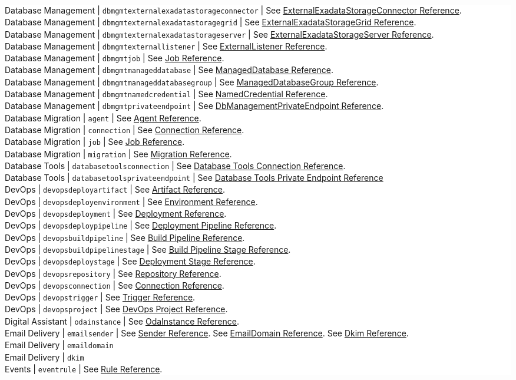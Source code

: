Database Management | `dbmgmtexternalexadatastorageconnector` | See [ExternalExadataStorageConnector Reference](https://docs.oracle.com/iaas/api/#/en/database-management/latest/ExternalExadataStorageConnector/).  
Database Management | `dbmgmtexternalexadatastoragegrid` | See [ExternalExadataStorageGrid Reference](https://docs.oracle.com/iaas/api/#/en/database-management/latest/ExternalExadataStorageGrid/).  
Database Management | `dbmgmtexternalexadatastorageserver` | See [ExternalExadataStorageServer Reference](https://docs.oracle.com/iaas/api/#/en/database-management/latest/ExternalExadataStorageServer/).  
Database Management | `dbmgmtexternallistener` | See [ExternalListener Reference](https://docs.oracle.com/iaas/api/#/en/database-management/latest/ExternalListener/).  
Database Management | `dbmgmtjob` | See [Job Reference](https://docs.oracle.com/iaas/api/#/en/database-management/latest/Job/).  
Database Management | `dbmgmtmanageddatabase` | See [ManagedDatabase Reference](https://docs.oracle.com/iaas/api/#/en/database-management/latest/ManagedDatabase/).  
Database Management | `dbmgmtmanageddatabasegroup` | See [ManagedDatabaseGroup Reference](https://docs.oracle.com/iaas/api/#/en/database-management/latest/ManagedDatabaseGroup/).  
Database Management | `dbmgmtnamedcredential` | See [NamedCredential Reference](https://docs.oracle.com/iaas/api/#/en/database-management/latest/NamedCredential/).  
Database Management | `dbmgmtprivateendpoint` | See [DbManagementPrivateEndpoint Reference](https://docs.oracle.com/iaas/api/#/en/database-management/latest/DbManagementPrivateEndpoint/).  
Database Migration | `agent` | See [Agent Reference](https://docs.oracle.com/iaas/api/#/en/database-migration/latest/Agent/).  
Database Migration | `connection` | See [Connection Reference](https://docs.oracle.com/iaas/api/#/en/database-migration/latest/Connection/).  
Database Migration | `job` | See [Job Reference](https://docs.oracle.com/iaas/api/#/en/database-migration/latest/Job/).  
Database Migration | `migration` | See [Migration Reference](https://docs.oracle.com/iaas/api/#/en/database-migration/latest/Migration/).  
Database Tools | `databasetoolsconnection` | See [Database Tools Connection Reference](https://docs.oracle.com/iaas/api/#/en/database-tools/latest/DatabaseToolsConnection).  
Database Tools | `databasetoolsprivateendpoint` | See [Database Tools Private Endpoint Reference](https://docs.oracle.com/iaas/api/#/en/database-tools/latest/DatabaseToolsPrivateEndpoint)  
DevOps | `devopsdeployartifact` | See [Artifact Reference](https://docs.oracle.com/iaas/api/#/en/devops/latest/DeployArtifact/).  
DevOps | `devopsdeployenvironment` | See [Environment Reference](https://docs.oracle.com/iaas/api/#/en/devops/latest/DeployEnvironment/).  
DevOps | `devopsdeployment` | See [Deployment Reference](https://docs.oracle.com/iaas/api/#/en/devops/latest/Deployment/).  
DevOps | `devopsdeploypipeline` | See [Deployment Pipeline Reference](https://docs.oracle.com/iaas/api/#/en/devops/latest/DeployPipeline/).  
DevOps | `devopsbuildpipeline` | See [Build Pipeline Reference](https://docs.oracle.com/iaas/api/#/en/devops/latest/BuildPipeline/).  
DevOps | `devopsbuildpipelinestage` | See [Build Pipeline Stage Reference](https://docs.oracle.com/iaas/api/#/en/devops/latest/BuildPipeline/).  
DevOps | `devopsdeploystage` | See [Deployment Stage Reference](https://docs.oracle.com/iaas/api/#/en/devops/latest/DeployStage/).  
DevOps | `devopsrepository` | See [Repository Reference](https://docs.oracle.com/iaas/api/#/en/devops/latest/Repository/).  
DevOps | `devopsconnection` | See [Connection Reference](https://docs.oracle.com/iaas/api/#/en/devops/latest/Connection/).  
DevOps | `devopstrigger` | See [Trigger Reference](https://docs.oracle.com/iaas/api/#/en/devops/latest/Trigger/).  
DevOps | `devopsproject` | See [DevOps Project Reference](https://docs.oracle.com/iaas/api/#/en/devops/latest/Project/).  
Digital Assistant  | `odainstance` | See [OdaInstance Reference](https://docs.oracle.com/iaas/api/#/en/digital-assistant/latest/OdaInstance/).  
Email Delivery  | `emailsender` |  See [Sender Reference](https://docs.oracle.com/iaas/api/#/en/emaildelivery/latest/Sender/). See [EmailDomain Reference](https://docs.oracle.com/iaas/api/#/en/emaildelivery/latest/EmailDomain/). See [Dkim Reference](https://docs.oracle.com/iaas/api/#/en/emaildelivery/latest/Dkim/).  
Email Delivery  | `emaildomain`  
Email Delivery  | `dkim`  
Events  | `eventrule` | See [Rule Reference](https://docs.oracle.com/iaas/api/#/en/events/latest/Rule/).  